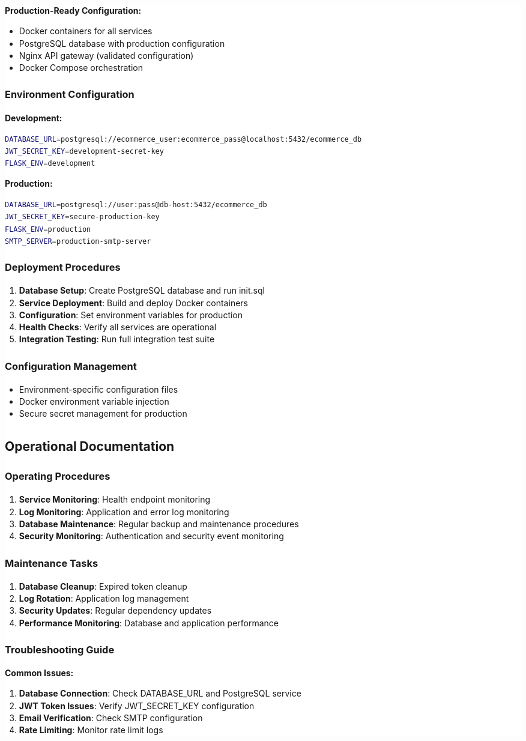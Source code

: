 **Production-Ready Configuration:**
- Docker containers for all services
- PostgreSQL database with production configuration
- Nginx API gateway (validated configuration)
- Docker Compose orchestration

### Environment Configuration
**Development:**
```bash
DATABASE_URL=postgresql://ecommerce_user:ecommerce_pass@localhost:5432/ecommerce_db
JWT_SECRET_KEY=development-secret-key
FLASK_ENV=development
```

**Production:**
```bash
DATABASE_URL=postgresql://user:pass@db-host:5432/ecommerce_db
JWT_SECRET_KEY=secure-production-key
FLASK_ENV=production
SMTP_SERVER=production-smtp-server
```

### Deployment Procedures
1. **Database Setup**: Create PostgreSQL database and run init.sql
2. **Service Deployment**: Build and deploy Docker containers
3. **Configuration**: Set environment variables for production
4. **Health Checks**: Verify all services are operational
5. **Integration Testing**: Run full integration test suite

### Configuration Management
- Environment-specific configuration files
- Docker environment variable injection
- Secure secret management for production

## Operational Documentation

### Operating Procedures
1. **Service Monitoring**: Health endpoint monitoring
2. **Log Monitoring**: Application and error log monitoring
3. **Database Maintenance**: Regular backup and maintenance procedures
4. **Security Monitoring**: Authentication and security event monitoring

### Maintenance Tasks
1. **Database Cleanup**: Expired token cleanup
2. **Log Rotation**: Application log management
3. **Security Updates**: Regular dependency updates
4. **Performance Monitoring**: Database and application performance

### Troubleshooting Guide
**Common Issues:**
1. **Database Connection**: Check DATABASE_URL and PostgreSQL service
2. **JWT Token Issues**: Verify JWT_SECRET_KEY configuration
3. **Email Verification**: Check SMTP configuration
4. **Rate Limiting**: Monitor rate limit logs
